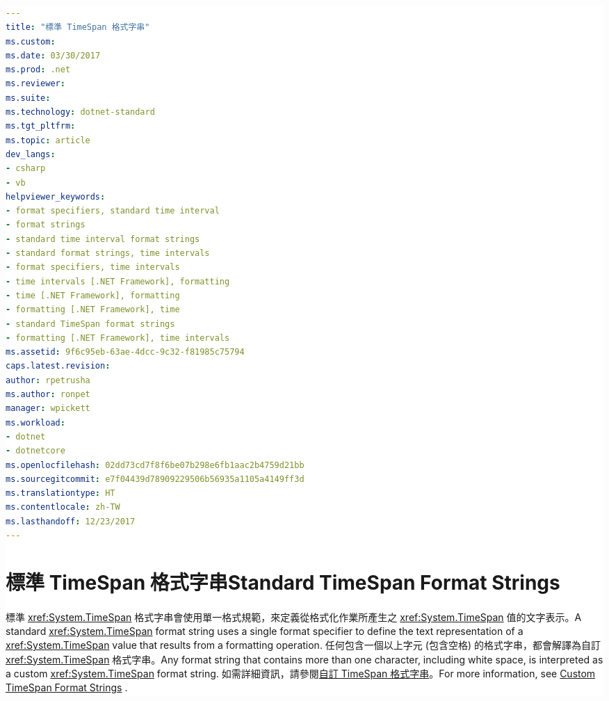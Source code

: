 ```yaml
---
title: "標準 TimeSpan 格式字串"
ms.custom: 
ms.date: 03/30/2017
ms.prod: .net
ms.reviewer: 
ms.suite: 
ms.technology: dotnet-standard
ms.tgt_pltfrm: 
ms.topic: article
dev_langs:
- csharp
- vb
helpviewer_keywords:
- format specifiers, standard time interval
- format strings
- standard time interval format strings
- standard format strings, time intervals
- format specifiers, time intervals
- time intervals [.NET Framework], formatting
- time [.NET Framework], formatting
- formatting [.NET Framework], time
- standard TimeSpan format strings
- formatting [.NET Framework], time intervals
ms.assetid: 9f6c95eb-63ae-4dcc-9c32-f81985c75794
caps.latest.revision: 
author: rpetrusha
ms.author: ronpet
manager: wpickett
ms.workload:
- dotnet
- dotnetcore
ms.openlocfilehash: 02dd73cd7f8f6be07b298e6fb1aac2b4759d21bb
ms.sourcegitcommit: e7f04439d78909229506b56935a1105a4149ff3d
ms.translationtype: HT
ms.contentlocale: zh-TW
ms.lasthandoff: 12/23/2017
---
```

# <a name="standard-timespan-format-strings"></a><span data-ttu-id="b67f8-102">標準 TimeSpan 格式字串</span><span class="sxs-lookup"><span data-stu-id="b67f8-102">Standard TimeSpan Format Strings</span></span>
<a name="Top"></a> <span data-ttu-id="b67f8-103">標準 <xref:System.TimeSpan> 格式字串會使用單一格式規範，來定義從格式化作業所產生之 <xref:System.TimeSpan> 值的文字表示。</span><span class="sxs-lookup"><span data-stu-id="b67f8-103">A standard <xref:System.TimeSpan> format string uses a single format specifier to define the text representation of a <xref:System.TimeSpan> value that results from a formatting operation.</span></span> <span data-ttu-id="b67f8-104">任何包含一個以上字元 (包含空格) 的格式字串，都會解譯為自訂 <xref:System.TimeSpan> 格式字串。</span><span class="sxs-lookup"><span data-stu-id="b67f8-104">Any format string that contains more than one character, including white space, is interpreted as a custom <xref:System.TimeSpan> format string.</span></span> <span data-ttu-id="b67f8-105">如需詳細資訊，請參閱[自訂 TimeSpan 格式字串](../../../docs/standard/base-types/custom-timespan-format-strings.md)。</span><span class="sxs-lookup"><span data-stu-id="b67f8-105">For more information, see [Custom TimeSpan Format Strings](../../../docs/standard/base-types/custom-timespan-format-strings.md) .</span></span>  
  
